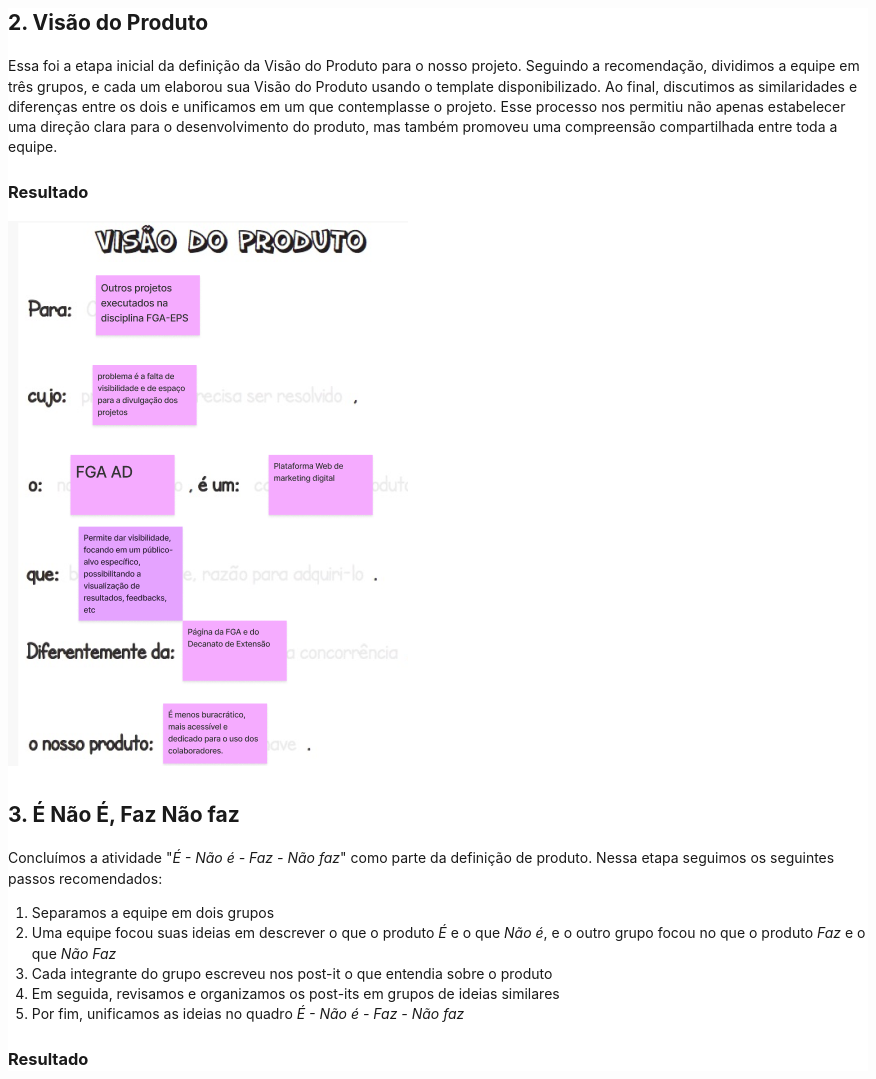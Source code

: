 ## **2. Visão do Produto**
Essa foi a etapa inicial da definição da Visão do Produto para o nosso projeto. Seguindo a recomendação, dividimos a equipe em três grupos, e cada um elaborou sua Visão do Produto usando o template disponibilizado. Ao final, discutimos as similaridades e diferenças entre os dois e unificamos em um que contemplasse o projeto. Esse processo nos permitiu não apenas estabelecer uma direção clara para o desenvolvimento do produto, mas também promoveu uma compreensão compartilhada entre toda a equipe.

### **Resultado**
![Resultado Visão do Produto FGAad](../assets/images/visao.png)

## **3. É Não É, Faz Não faz**
Concluímos a atividade "_É - Não é - Faz - Não faz_" como parte da definição de produto. Nessa etapa seguimos os seguintes passos recomendados:
1. Separamos a equipe em dois grupos
2. Uma equipe focou suas ideias em descrever o que o produto _É_ e o que _Não é_, e o outro grupo focou no que o produto _Faz_ e o que _Não Faz_
3. Cada integrante do grupo escreveu nos post-it o que entendia sobre o produto
4. Em seguida, revisamos e organizamos os post-its em grupos de ideias similares
5. Por fim, unificamos as ideias no quadro _É - Não é - Faz - Não faz_
 
### **Resultado**